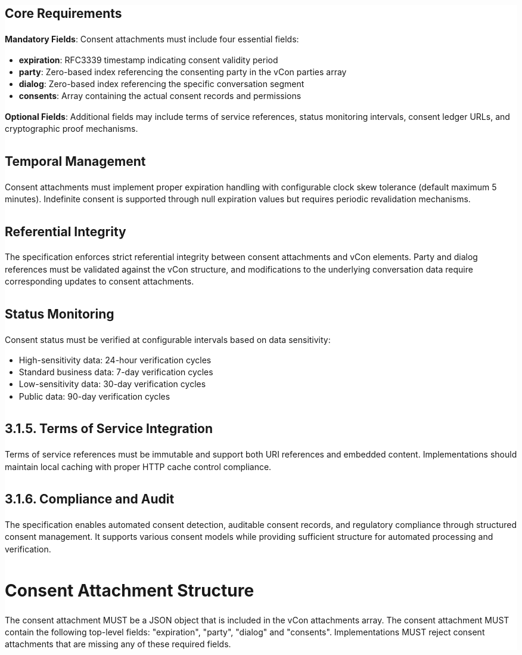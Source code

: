 ## Core Requirements

**Mandatory Fields**: Consent attachments must include four essential fields:

- **expiration**: RFC3339 timestamp indicating consent validity period
- **party**: Zero-based index referencing the consenting party in the vCon parties array
- **dialog**: Zero-based index referencing the specific conversation segment
- **consents**: Array containing the actual consent records and permissions

**Optional Fields**: Additional fields may include terms of service references, status monitoring intervals, consent ledger URLs, and cryptographic proof mechanisms.

## Temporal Management

Consent attachments must implement proper expiration handling with configurable clock skew tolerance (default maximum 5 minutes).
Indefinite consent is supported through null expiration values but requires periodic revalidation mechanisms.

## Referential Integrity

The specification enforces strict referential integrity between consent attachments and vCon elements.
Party and dialog references must be validated against the vCon structure, and modifications to the underlying conversation data require corresponding updates to consent attachments.

## Status Monitoring

Consent status must be verified at configurable intervals based on data sensitivity:

- High-sensitivity data: 24-hour verification cycles
- Standard business data: 7-day verification cycles
- Low-sensitivity data: 30-day verification cycles
- Public data: 90-day verification cycles

## 3.1.5. Terms of Service Integration

Terms of service references must be immutable and support both URI references and embedded content.
Implementations should maintain local caching with proper HTTP cache control compliance.

## 3.1.6. Compliance and Audit

The specification enables automated consent detection, auditable consent records, and regulatory compliance through structured consent management.
It supports various consent models while providing sufficient structure for automated processing and verification.

# Consent Attachment Structure

The consent attachment MUST be a JSON object that is included in the vCon attachments array.
The consent attachment MUST contain the following top-level fields: "expiration", "party", "dialog" and "consents".
Implementations MUST reject consent attachments that are missing any of these required fields.
